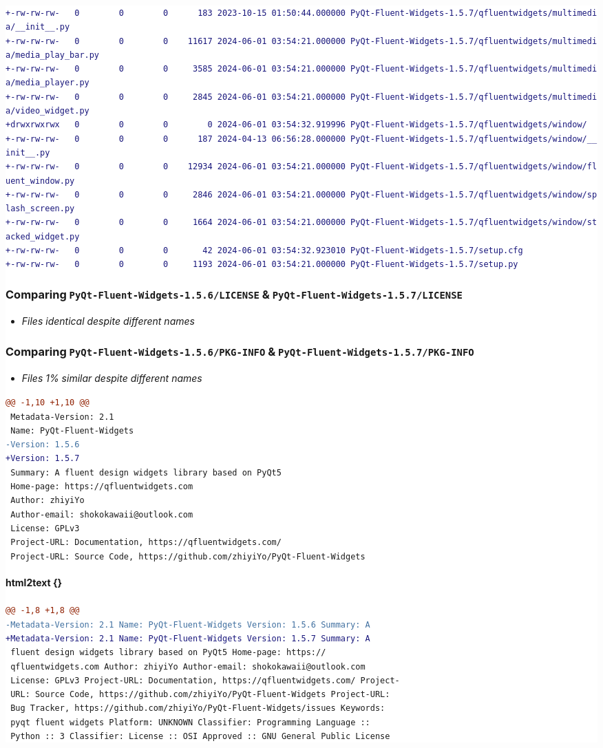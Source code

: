 ```diff
+-rw-rw-rw-   0        0        0      183 2023-10-15 01:50:44.000000 PyQt-Fluent-Widgets-1.5.7/qfluentwidgets/multimedia/__init__.py
+-rw-rw-rw-   0        0        0    11617 2024-06-01 03:54:21.000000 PyQt-Fluent-Widgets-1.5.7/qfluentwidgets/multimedia/media_play_bar.py
+-rw-rw-rw-   0        0        0     3585 2024-06-01 03:54:21.000000 PyQt-Fluent-Widgets-1.5.7/qfluentwidgets/multimedia/media_player.py
+-rw-rw-rw-   0        0        0     2845 2024-06-01 03:54:21.000000 PyQt-Fluent-Widgets-1.5.7/qfluentwidgets/multimedia/video_widget.py
+drwxrwxrwx   0        0        0        0 2024-06-01 03:54:32.919996 PyQt-Fluent-Widgets-1.5.7/qfluentwidgets/window/
+-rw-rw-rw-   0        0        0      187 2024-04-13 06:56:28.000000 PyQt-Fluent-Widgets-1.5.7/qfluentwidgets/window/__init__.py
+-rw-rw-rw-   0        0        0    12934 2024-06-01 03:54:21.000000 PyQt-Fluent-Widgets-1.5.7/qfluentwidgets/window/fluent_window.py
+-rw-rw-rw-   0        0        0     2846 2024-06-01 03:54:21.000000 PyQt-Fluent-Widgets-1.5.7/qfluentwidgets/window/splash_screen.py
+-rw-rw-rw-   0        0        0     1664 2024-06-01 03:54:21.000000 PyQt-Fluent-Widgets-1.5.7/qfluentwidgets/window/stacked_widget.py
+-rw-rw-rw-   0        0        0       42 2024-06-01 03:54:32.923010 PyQt-Fluent-Widgets-1.5.7/setup.cfg
+-rw-rw-rw-   0        0        0     1193 2024-06-01 03:54:21.000000 PyQt-Fluent-Widgets-1.5.7/setup.py
```

### Comparing `PyQt-Fluent-Widgets-1.5.6/LICENSE` & `PyQt-Fluent-Widgets-1.5.7/LICENSE`

 * *Files identical despite different names*

### Comparing `PyQt-Fluent-Widgets-1.5.6/PKG-INFO` & `PyQt-Fluent-Widgets-1.5.7/PKG-INFO`

 * *Files 1% similar despite different names*

```diff
@@ -1,10 +1,10 @@
 Metadata-Version: 2.1
 Name: PyQt-Fluent-Widgets
-Version: 1.5.6
+Version: 1.5.7
 Summary: A fluent design widgets library based on PyQt5
 Home-page: https://qfluentwidgets.com
 Author: zhiyiYo
 Author-email: shokokawaii@outlook.com
 License: GPLv3
 Project-URL: Documentation, https://qfluentwidgets.com/
 Project-URL: Source Code, https://github.com/zhiyiYo/PyQt-Fluent-Widgets
```

#### html2text {}

```diff
@@ -1,8 +1,8 @@
-Metadata-Version: 2.1 Name: PyQt-Fluent-Widgets Version: 1.5.6 Summary: A
+Metadata-Version: 2.1 Name: PyQt-Fluent-Widgets Version: 1.5.7 Summary: A
 fluent design widgets library based on PyQt5 Home-page: https://
 qfluentwidgets.com Author: zhiyiYo Author-email: shokokawaii@outlook.com
 License: GPLv3 Project-URL: Documentation, https://qfluentwidgets.com/ Project-
 URL: Source Code, https://github.com/zhiyiYo/PyQt-Fluent-Widgets Project-URL:
 Bug Tracker, https://github.com/zhiyiYo/PyQt-Fluent-Widgets/issues Keywords:
 pyqt fluent widgets Platform: UNKNOWN Classifier: Programming Language ::
 Python :: 3 Classifier: License :: OSI Approved :: GNU General Public License
```
